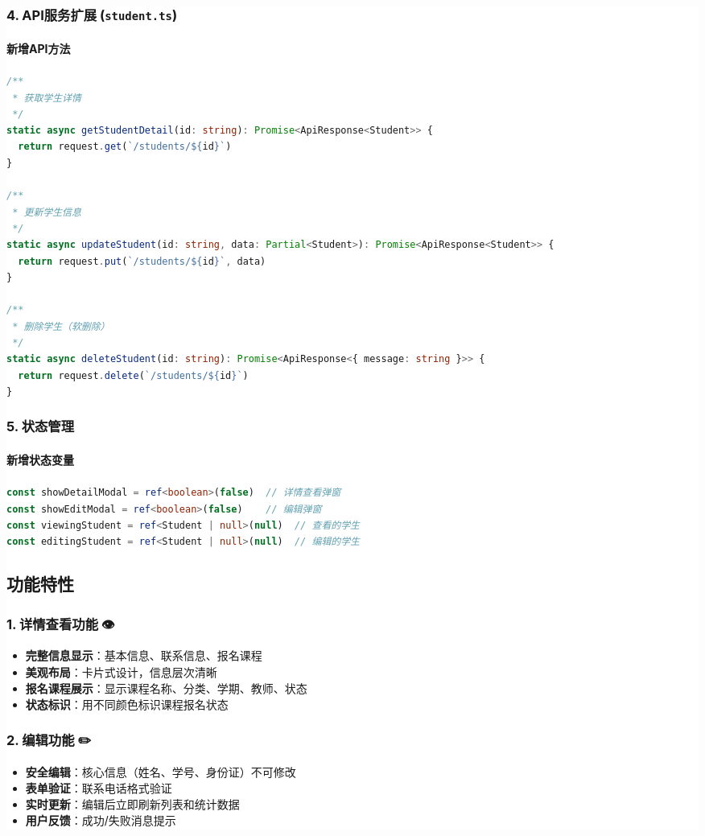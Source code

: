 ### 4. API服务扩展 (`student.ts`)

#### 新增API方法
```typescript
/**
 * 获取学生详情
 */
static async getStudentDetail(id: string): Promise<ApiResponse<Student>> {
  return request.get(`/students/${id}`)
}

/**
 * 更新学生信息
 */
static async updateStudent(id: string, data: Partial<Student>): Promise<ApiResponse<Student>> {
  return request.put(`/students/${id}`, data)
}

/**
 * 删除学生（软删除）
 */
static async deleteStudent(id: string): Promise<ApiResponse<{ message: string }>> {
  return request.delete(`/students/${id}`)
}
```

### 5. 状态管理

#### 新增状态变量
```typescript
const showDetailModal = ref<boolean>(false)  // 详情查看弹窗
const showEditModal = ref<boolean>(false)    // 编辑弹窗
const viewingStudent = ref<Student | null>(null)  // 查看的学生
const editingStudent = ref<Student | null>(null)  // 编辑的学生
```

## 功能特性

### 1. 详情查看功能 👁️
- **完整信息显示**：基本信息、联系信息、报名课程
- **美观布局**：卡片式设计，信息层次清晰
- **报名课程展示**：显示课程名称、分类、学期、教师、状态
- **状态标识**：用不同颜色标识课程报名状态

### 2. 编辑功能 ✏️
- **安全编辑**：核心信息（姓名、学号、身份证）不可修改
- **表单验证**：联系电话格式验证
- **实时更新**：编辑后立即刷新列表和统计数据
- **用户反馈**：成功/失败消息提示
